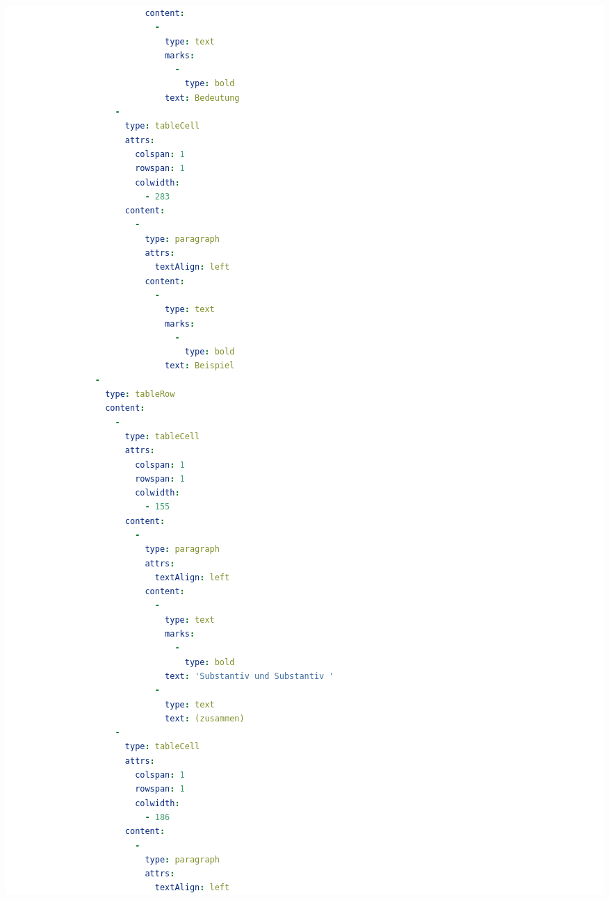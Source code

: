 ```yaml
                            content:
                              -
                                type: text
                                marks:
                                  -
                                    type: bold
                                text: Bedeutung
                      -
                        type: tableCell
                        attrs:
                          colspan: 1
                          rowspan: 1
                          colwidth:
                            - 283
                        content:
                          -
                            type: paragraph
                            attrs:
                              textAlign: left
                            content:
                              -
                                type: text
                                marks:
                                  -
                                    type: bold
                                text: Beispiel
                  -
                    type: tableRow
                    content:
                      -
                        type: tableCell
                        attrs:
                          colspan: 1
                          rowspan: 1
                          colwidth:
                            - 155
                        content:
                          -
                            type: paragraph
                            attrs:
                              textAlign: left
                            content:
                              -
                                type: text
                                marks:
                                  -
                                    type: bold
                                text: 'Substantiv und Substantiv '
                              -
                                type: text
                                text: (zusammen)
                      -
                        type: tableCell
                        attrs:
                          colspan: 1
                          rowspan: 1
                          colwidth:
                            - 186
                        content:
                          -
                            type: paragraph
                            attrs:
                              textAlign: left
```